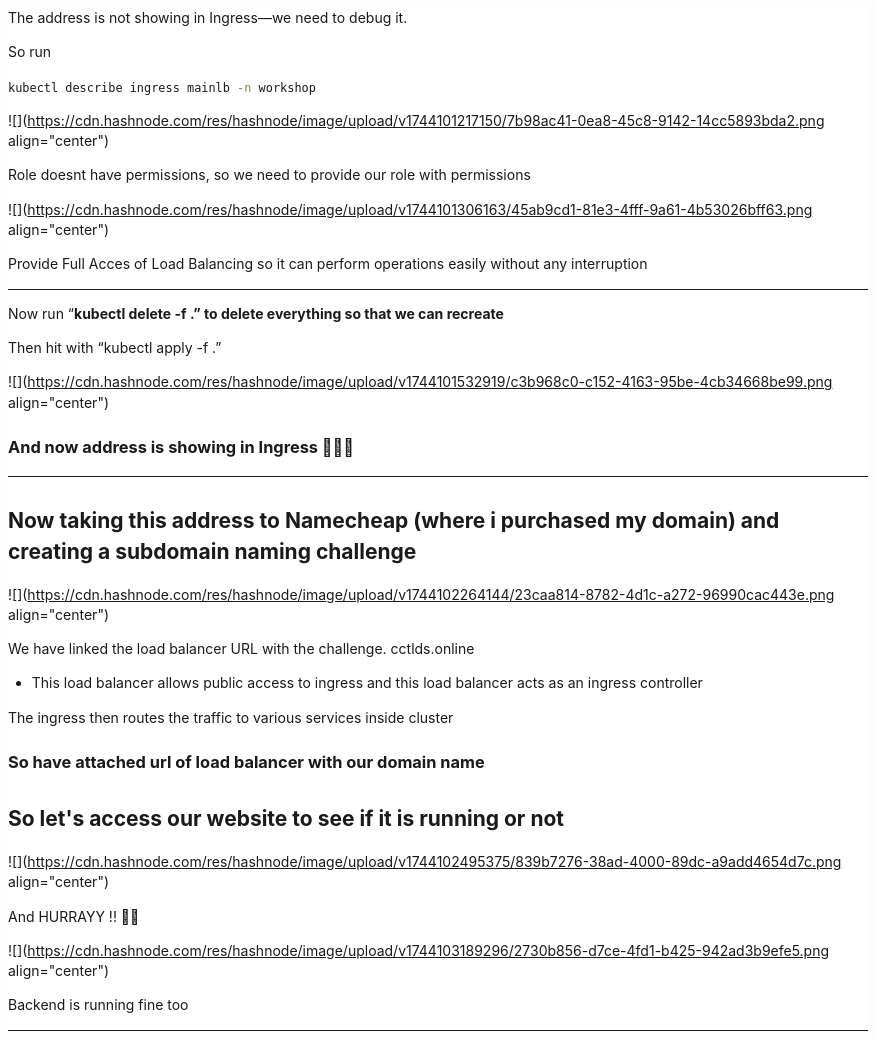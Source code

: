 The address is not showing in Ingress—we need to debug it.

So run

```bash
kubectl describe ingress mainlb -n workshop
```

![](https://cdn.hashnode.com/res/hashnode/image/upload/v1744101217150/7b98ac41-0ea8-45c8-9142-14cc5893bda2.png align="center")

Role doesnt have permissions, so we need to provide our role with permissions

![](https://cdn.hashnode.com/res/hashnode/image/upload/v1744101306163/45ab9cd1-81e3-4fff-9a61-4b53026bff63.png align="center")

Provide Full Acces of Load Balancing so it can perform operations easily without any interruption

---

Now run “**kubectl delete -f .” to delete everything so that we can recreate**

Then hit with “kubectl apply -f .”

![](https://cdn.hashnode.com/res/hashnode/image/upload/v1744101532919/c3b968c0-c152-4163-95be-4cb34668be99.png align="center")

### And now address is showing in Ingress 🎉🎉🎉

---

## Now taking this address to Namecheap (where i purchased my domain) and creating a subdomain naming challenge

![](https://cdn.hashnode.com/res/hashnode/image/upload/v1744102264144/23caa814-8782-4d1c-a272-96990cac443e.png align="center")

We have linked the load balancer URL with the challenge. cctlds.online

* This load balancer allows public access to ingress and this load balancer acts as an ingress controller
    

The ingress then routes the traffic to various services inside cluster

### So have attached url of load balancer with our domain name

## So let's access our website to see if it is running or not

![](https://cdn.hashnode.com/res/hashnode/image/upload/v1744102495375/839b7276-38ad-4000-89dc-a9add4654d7c.png align="center")

And HURRAYY !! 🎉🎉

![](https://cdn.hashnode.com/res/hashnode/image/upload/v1744103189296/2730b856-d7ce-4fd1-b425-942ad3b9efe5.png align="center")

Backend is running fine too

---